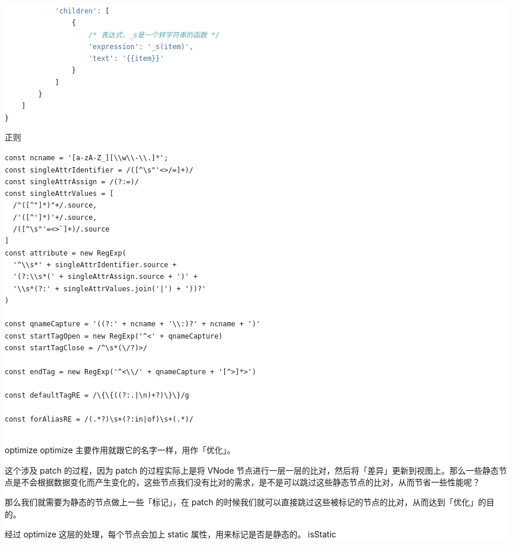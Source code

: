 ```js
            'children': [
                {
                    /* 表达式，_s是一个转字符串的函数 */
                    'expression': '_s(item)',
                    'text': '{{item}}'
                }
            ]
        }
    ]
}
```

正则

```rexp
const ncname = '[a-zA-Z_][\\w\\-\\.]*';
const singleAttrIdentifier = /([^\s"'<>/=]+)/
const singleAttrAssign = /(?:=)/
const singleAttrValues = [
  /"([^"]*)"+/.source,
  /'([^']*)'+/.source,
  /([^\s"'=<>`]+)/.source
]
const attribute = new RegExp(
  '^\\s*' + singleAttrIdentifier.source +
  '(?:\\s*(' + singleAttrAssign.source + ')' +
  '\\s*(?:' + singleAttrValues.join('|') + '))?'
)

const qnameCapture = '((?:' + ncname + '\\:)?' + ncname + ')'
const startTagOpen = new RegExp('^<' + qnameCapture)
const startTagClose = /^\s*(\/?)>/

const endTag = new RegExp('^<\\/' + qnameCapture + '[^>]*>')

const defaultTagRE = /\{\{((?:.|\n)+?)\}\}/g

const forAliasRE = /(.*?)\s+(?:in|of)\s+(.*)/


```


optimize
optimize 主要作用就跟它的名字一样，用作「优化」。

这个涉及 patch 的过程，因为 patch 的过程实际上是将 VNode 节点进行一层一层的比对，然后将「差异」更新到视图上。那么一些静态节点是不会根据数据变化而产生变化的，这些节点我们没有比对的需求，是不是可以跳过这些静态节点的比对，从而节省一些性能呢？

那么我们就需要为静态的节点做上一些「标记」，在 patch 的时候我们就可以直接跳过这些被标记的节点的比对，从而达到「优化」的目的。

经过 optimize 这层的处理，每个节点会加上 static 属性，用来标记是否是静态的。
isStatic
